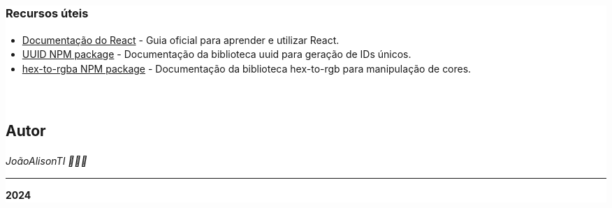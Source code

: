 ### Recursos úteis
- [Documentação do React](https://reactjs.org/docs/getting-started.html) - Guia oficial para aprender e utilizar React.
- [UUID NPM package](https://www.npmjs.com/package/uuid) - Documentação da biblioteca uuid para geração de IDs únicos.
- [hex-to-rgba NPM package](https://www.npmjs.com/package/hex-to-rgba) - Documentação da biblioteca hex-to-rgb para manipulação de cores.

</br>

## Autor
*JoãoAlisonTI 👨🏽‍💻*

---

<strong>2024</strong>